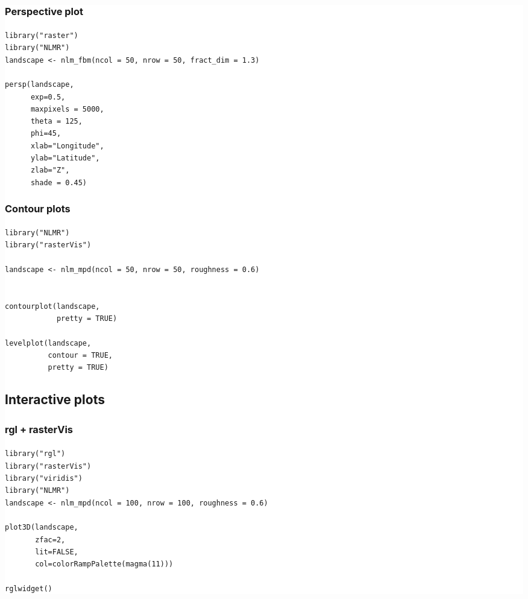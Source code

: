 ### Perspective plot

```{r fig.height=7, fig.width=7, message=FALSE, warning=FALSE, fig.align='center'}
library("raster")
library("NLMR")
landscape <- nlm_fbm(ncol = 50, nrow = 50, fract_dim = 1.3)

persp(landscape,
      exp=0.5,
      maxpixels = 5000,
      theta = 125,
      phi=45,
      xlab="Longitude",
      ylab="Latitude",
      zlab="Z",
      shade = 0.45)
```

### Contour plots

```{r fig.height=7, fig.width=7, message=FALSE, warning=FALSE, fig.align='center'}
library("NLMR")
library("rasterVis")

landscape <- nlm_mpd(ncol = 50, nrow = 50, roughness = 0.6)


contourplot(landscape,
            pretty = TRUE) 

levelplot(landscape,
          contour = TRUE,
          pretty = TRUE)
```


## Interactive plots

### rgl + rasterVis

```{r fig.height=7, fig.width=7, message=FALSE, warning=FALSE, fig.align='center'}
library("rgl")
library("rasterVis")
library("viridis")
library("NLMR")
landscape <- nlm_mpd(ncol = 100, nrow = 100, roughness = 0.6)

plot3D(landscape,
       zfac=2,
       lit=FALSE,
       col=colorRampPalette(magma(11)))

rglwidget()
```
